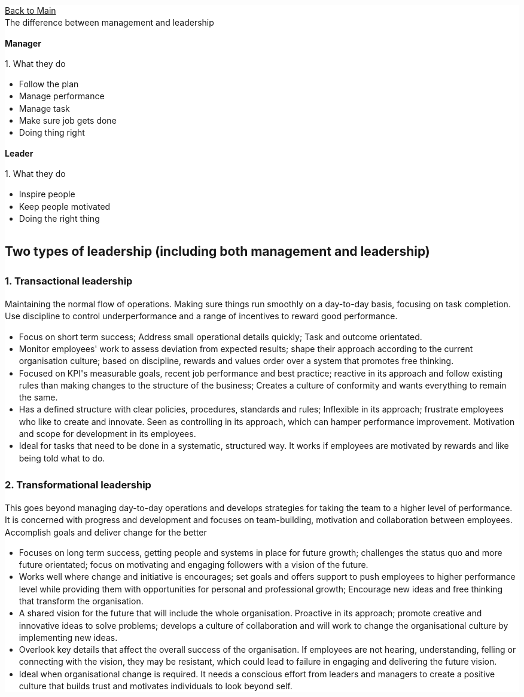   
[Back to Main](../../README.md#)  
The difference between management and leadership    
    
**Manager**    
    
1\. What they do     
    
-  Follow the plan    
-  Manage performance    
-  Manage task    
-  Make sure job gets done    
-  Doing thing right    
    
**Leader**    
    
1\. What they do    
    
-  Inspire people    
-  Keep people motivated    
-  Doing the right thing    
    
## **Two types of leadership (including both management and leadership)**    
    
### 1. Transactional leadership    
    
Maintaining the normal flow of operations. Making sure things run smoothly on a day-to-day basis, focusing on task completion. Use discipline to control underperformance and a range of incentives to reward good performance.    
    
- Focus on short term success; Address small operational details quickly; Task and outcome orientated.    
-  Monitor employees' work to assess deviation from expected results; shape their approach according to the current organisation culture; based on discipline, rewards and values order over a system that promotes free thinking.    
-  Focused on KPI's measurable goals, recent job performance and best practice; reactive in its approach and follow existing rules than making changes to the structure of the business; Creates a culture of conformity and wants everything to remain the same.    
-  Has a defined structure with clear policies, procedures, standards and rules; Inflexible in its approach; frustrate employees who like to create and innovate. Seen as controlling in its approach, which can hamper performance improvement. Motivation and scope for development in its employees.    
-  Ideal for tasks that need to be done in a systematic, structured way. It works if employees are motivated by rewards and like being told what to do.     
    
    
### 2. Transformational leadership    
    
This goes beyond managing day-to-day operations and develops strategies for taking the team to a higher level of performance. It is concerned with progress and development and focuses on team-building, motivation and collaboration between employees. Accomplish goals and deliver change for the better    
    
- Focuses on long term success, getting people and systems in place for future growth; challenges the status quo and more future orientated; focus on motivating and engaging followers with a vision of the future.    
- Works well where change and initiative is encourages; set goals and offers support to push employees to higher performance level while providing them with opportunities for personal and professional growth; Encourage  new ideas and free thinking that transform the organisation.    
- A shared vision for the future that will include the whole organisation. Proactive in its approach; promote creative and innovative ideas to solve problems; develops a culture of collaboration and will work to change the organisational culture by implementing new ideas.    
- Overlook key details that affect the overall success of the organisation. If employees are not hearing, understanding, felling or connecting with the vision, they may be resistant, which could lead to failure in engaging and delivering the future vision.    
- Ideal when organisational change is required. It needs a conscious effort from leaders and managers to create a positive culture that builds trust and motivates individuals to look beyond self.     
    